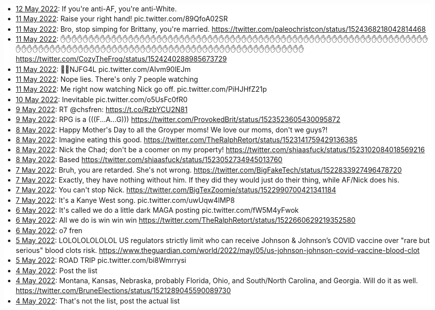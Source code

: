 * [12 May 2022](https://web.archive.org/web/20220512161358/https://twitter.com/Chicken_fren/status/1524784857724821504): If you're anti-AF, you're anti-White. 
* [11 May 2022](https://web.archive.org/web/20220511182746/https://twitter.com/Chicken_fren/status/1524455932473790464): Raise your right hand! pic.twitter.com/89QfoA02SR 
* [11 May 2022](https://web.archive.org/web/20220511155230/https://twitter.com/Chicken_fren/status/1524416349744865280): Bro, stop simping for Brittany, you're married. https://twitter.com/paleochristcon/status/1524368218042814468 
* [11 May 2022](https://web.archive.org/web/20220511053111/https://twitter.com/Chicken_fren/status/1524260633360875520): ✋✋✋✋✋✋✋✋✋✋✋✋✋✋✋✋✋✋✋✋✋✋✋✋✋✋✋✋✋✋✋✋✋✋✋✋✋✋✋✋✋✋✋✋✋✋✋✋✋✋✋✋✋✋✋✋✋✋✋✋✋✋✋✋✋✋✋✋✋✋✋✋✋✋✋✋✋✋✋✋✋✋✋✋✋✋✋✋✋✋✋✋✋✋✋✋✋✋✋✋✋✋✋✋✋✋✋✋✋✋✋✋✋✋✋✋ https://twitter.com/CozyTheFrog/status/1524240288985673729 
* [11 May 2022](https://web.archive.org/web/20220511051732/https://twitter.com/Chicken_fren/status/1524256073124880386): 🤚🏻NJFG4L pic.twitter.com/AIvm90lEJm 
* [11 May 2022](https://web.archive.org/web/20220511030948/https://twitter.com/Chicken_fren/status/1524225088425533442): Nope lies. There's only 7 people watching 
* [11 May 2022](https://web.archive.org/web/20220511024034/https://twitter.com/Chicken_fren/status/1524217703606669312): Me right now watching Nick go off. pic.twitter.com/PiHJHfZ21p 
* [10 May 2022](https://web.archive.org/web/20220510055601/https://twitter.com/Chicken_fren/status/1523904424749506562): Inevitable pic.twitter.com/o5UsFc0fR0 
* [ 9 May 2022](https://web.archive.org/web/20220509184641/https://twitter.com/Chicken_fren/status/1523736230500143104): RT @chsfren: https://t.co/RzbYCU2N81 
* [ 9 May 2022](https://web.archive.org/web/20220509160807/https://twitter.com/Chicken_fren/status/1523696211923914752): RPG is a (((F...A...G))) https://twitter.com/ProvokedBrit/status/1523523605430095872 
* [ 8 May 2022](https://web.archive.org/web/20220508211351/https://twitter.com/Chicken_fren/status/1523410740735926272): Happy Mother's Day to all the Groyper moms! We love our moms, don't we guys?! 
* [ 8 May 2022](https://web.archive.org/web/20220508210307/https://twitter.com/Chicken_fren/status/1523407096858890240): Imagine eating this good. https://twitter.com/TheRalphRetort/status/1523141759429136385 
* [ 8 May 2022](https://web.archive.org/web/20220508205853/https://twitter.com/Chicken_fren/status/1523406934841638912): Nick the Chad; don't be a coomer on my property! https://twitter.com/shiaasfuck/status/1523102084018569216 
* [ 8 May 2022](https://web.archive.org/web/20220508001041/https://twitter.com/Chicken_fren/status/1523091731838820358): Based https://twitter.com/shiaasfuck/status/1523052734945013760 
* [ 7 May 2022](https://web.archive.org/web/20220507231414/https://twitter.com/Chicken_fren/status/1523078685548421120): Bruh, you are retarded. She's not wrong. https://twitter.com/BigFakeTech/status/1522833927496478720 
* [ 7 May 2022](https://web.archive.org/web/20220507224734/https://twitter.com/Chicken_fren/status/1523071886275579905): Exactly, they have nothing without him. If they did they would just do their thing, while AF/Nick does his. 
* [ 7 May 2022](https://web.archive.org/web/20220507213341/https://twitter.com/Chicken_fren/status/1523053388715675648): You can't stop Nick. https://twitter.com/BigTexZoomie/status/1522990700421341184 
* [ 7 May 2022](https://web.archive.org/web/20220507021856/https://twitter.com/Chicken_fren/status/1522762832810582018): It's a Kanye West song. pic.twitter.com/uwUqw4lMP8 
* [ 6 May 2022](https://web.archive.org/web/20220506201146/https://twitter.com/Chicken_fren/status/1522670405345030144): It's called we do a little dark MAGA posting pic.twitter.com/fW5M4yFwok 
* [ 6 May 2022](https://web.archive.org/web/20220506200208/https://twitter.com/Chicken_fren/status/1522667993993555968): All we do is win win win https://twitter.com/TheRalphRetort/status/1522660629219352580 
* [ 6 May 2022](https://web.archive.org/web/20220506135922/https://twitter.com/Chicken_fren/status/1522576550406746114): o7 fren 
* [ 5 May 2022](https://web.archive.org/web/20220505231235/https://twitter.com/Chicken_fren/status/1522353516098072577): LOLOLOLOLOLOL US regulators strictly limit who can receive Johnson & Johnson’s COVID vaccine over "rare but serious" blood clots risk. https://www.theguardian.com/world/2022/may/05/us-johnson-johnson-covid-vaccine-blood-clot 
* [ 5 May 2022](https://web.archive.org/web/20220505191526/https://twitter.com/Chicken_fren/status/1522293713896046593): ROAD TRIP pic.twitter.com/bi8Wmrrysi 
* [ 4 May 2022](https://web.archive.org/web/20220504175448/https://twitter.com/Chicken_fren/status/1521911124224008192): Post the list 
* [ 4 May 2022](https://web.archive.org/web/20220504173504/https://twitter.com/Chicken_fren/status/1521906055432781825): Montana, Kansas, Nebraska, probably Florida, Ohio, and South/North Carolina, and Georgia. Will do it as well. https://twitter.com/BruneElections/status/1521289045590089730 
* [ 4 May 2022](https://web.archive.org/web/20220504171214/https://twitter.com/Chicken_fren/status/1521900482490372097): That's not the list, post the actual list 